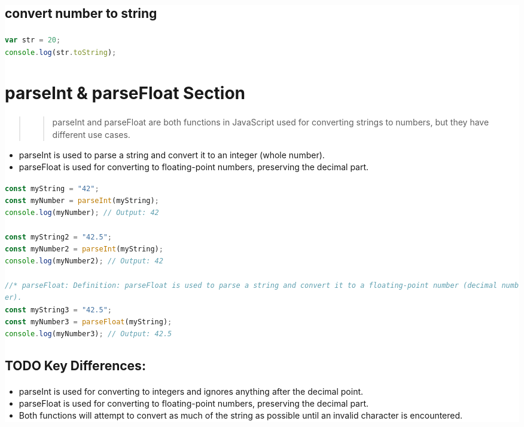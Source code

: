 ## convert number to string
```js
var str = 20;
console.log(str.toString);
```


# parseInt & parseFloat Section 
>> parseInt and parseFloat are both functions in JavaScript used for converting strings to numbers, but they have different use cases.

* parseInt is used to parse a string and convert it to an integer (whole number).
* parseFloat is used for converting to floating-point numbers, preserving the decimal part.

```js
const myString = "42";
const myNumber = parseInt(myString);
console.log(myNumber); // Output: 42

const myString2 = "42.5";
const myNumber2 = parseInt(myString);
console.log(myNumber2); // Output: 42

//* parseFloat: Definition: parseFloat is used to parse a string and convert it to a floating-point number (decimal number).
const myString3 = "42.5";
const myNumber3 = parseFloat(myString);
console.log(myNumber3); // Output: 42.5
```
## TODO  Key Differences:
* parseInt is used for converting to integers and ignores anything after the decimal point.
* parseFloat is used for converting to floating-point numbers, preserving the decimal part.
* Both functions will attempt to convert as much of the string as possible until an invalid character is encountered.


